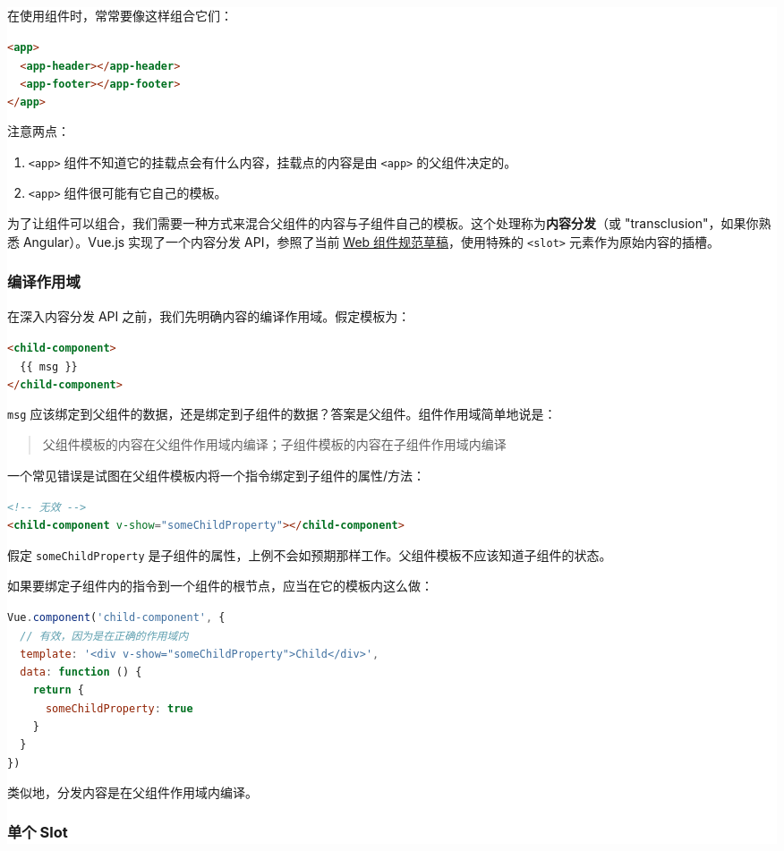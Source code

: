 在使用组件时，常常要像这样组合它们：

``` html
<app>
  <app-header></app-header>
  <app-footer></app-footer>
</app>
```

注意两点：

1. `<app>` 组件不知道它的挂载点会有什么内容，挂载点的内容是由 `<app>` 的父组件决定的。

2. `<app>` 组件很可能有它自己的模板。

为了让组件可以组合，我们需要一种方式来混合父组件的内容与子组件自己的模板。这个处理称为**内容分发**（或 "transclusion"，如果你熟悉 Angular）。Vue.js 实现了一个内容分发 API，参照了当前 [Web 组件规范草稿](https://github.com/w3c/webcomponents/blob/gh-pages/proposals/Slots-Proposal.md)，使用特殊的 `<slot>` 元素作为原始内容的插槽。

### 编译作用域

在深入内容分发 API 之前，我们先明确内容的编译作用域。假定模板为：

``` html
<child-component>
  {{ msg }}
</child-component>
```

`msg` 应该绑定到父组件的数据，还是绑定到子组件的数据？答案是父组件。组件作用域简单地说是：

> 父组件模板的内容在父组件作用域内编译；子组件模板的内容在子组件作用域内编译

一个常见错误是试图在父组件模板内将一个指令绑定到子组件的属性/方法：

``` html
<!-- 无效 -->
<child-component v-show="someChildProperty"></child-component>
```

假定 `someChildProperty` 是子组件的属性，上例不会如预期那样工作。父组件模板不应该知道子组件的状态。

如果要绑定子组件内的指令到一个组件的根节点，应当在它的模板内这么做：

``` js
Vue.component('child-component', {
  // 有效，因为是在正确的作用域内
  template: '<div v-show="someChildProperty">Child</div>',
  data: function () {
    return {
      someChildProperty: true
    }
  }
})
```

类似地，分发内容是在父组件作用域内编译。

### 单个 Slot
